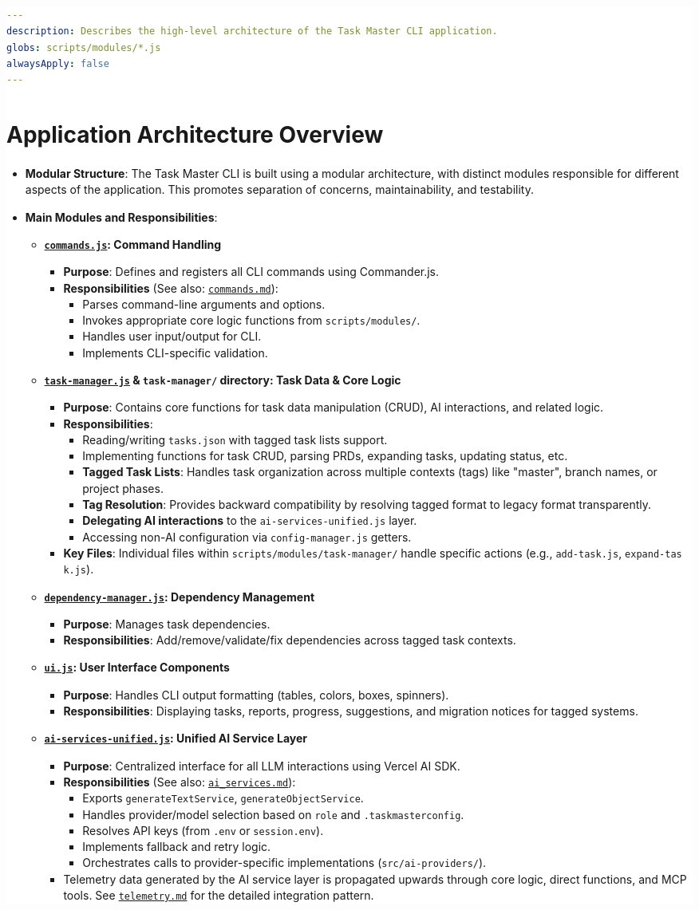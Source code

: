 ```yaml
---
description: Describes the high-level architecture of the Task Master CLI application.
globs: scripts/modules/*.js
alwaysApply: false
---
```

# Application Architecture Overview

- **Modular Structure**: The Task Master CLI is built using a modular architecture, with distinct modules responsible for different aspects of the application. This promotes separation of concerns, maintainability, and testability.

- **Main Modules and Responsibilities**:

  - **[`commands.js`](mdc:scripts/modules/commands.js): Command Handling**
    - **Purpose**: Defines and registers all CLI commands using Commander.js.
    - **Responsibilities** (See also: [`commands.md`](mdc:.roo/rules/commands.md)):
      - Parses command-line arguments and options.
      - Invokes appropriate core logic functions from `scripts/modules/`.
      - Handles user input/output for CLI.
      - Implements CLI-specific validation.

  - **[`task-manager.js`](mdc:scripts/modules/task-manager.js) & `task-manager/` directory: Task Data & Core Logic**
    - **Purpose**: Contains core functions for task data manipulation (CRUD), AI interactions, and related logic.
    - **Responsibilities**:
      - Reading/writing `tasks.json` with tagged task lists support.
      - Implementing functions for task CRUD, parsing PRDs, expanding tasks, updating status, etc.
      - **Tagged Task Lists**: Handles task organization across multiple contexts (tags) like "master", branch names, or project phases.
      - **Tag Resolution**: Provides backward compatibility by resolving tagged format to legacy format transparently.
      - **Delegating AI interactions** to the `ai-services-unified.js` layer.
      - Accessing non-AI configuration via `config-manager.js` getters.
    - **Key Files**: Individual files within `scripts/modules/task-manager/` handle specific actions (e.g., `add-task.js`, `expand-task.js`).

  - **[`dependency-manager.js`](mdc:scripts/modules/dependency-manager.js): Dependency Management**
    - **Purpose**: Manages task dependencies.
    - **Responsibilities**: Add/remove/validate/fix dependencies across tagged task contexts.

  - **[`ui.js`](mdc:scripts/modules/ui.js): User Interface Components**
    - **Purpose**: Handles CLI output formatting (tables, colors, boxes, spinners).
    - **Responsibilities**: Displaying tasks, reports, progress, suggestions, and migration notices for tagged systems.

  - **[`ai-services-unified.js`](mdc:scripts/modules/ai-services-unified.js): Unified AI Service Layer**
    - **Purpose**: Centralized interface for all LLM interactions using Vercel AI SDK.
    - **Responsibilities** (See also: [`ai_services.md`](mdc:.roo/rules/ai_services.md)):
      - Exports `generateTextService`, `generateObjectService`.
      - Handles provider/model selection based on `role` and `.taskmasterconfig`.
      - Resolves API keys (from `.env` or `session.env`).
      - Implements fallback and retry logic.
      - Orchestrates calls to provider-specific implementations (`src/ai-providers/`).
    - Telemetry data generated by the AI service layer is propagated upwards through core logic, direct functions, and MCP tools. See [`telemetry.md`](mdc:.roo/rules/telemetry.md) for the detailed integration pattern.

